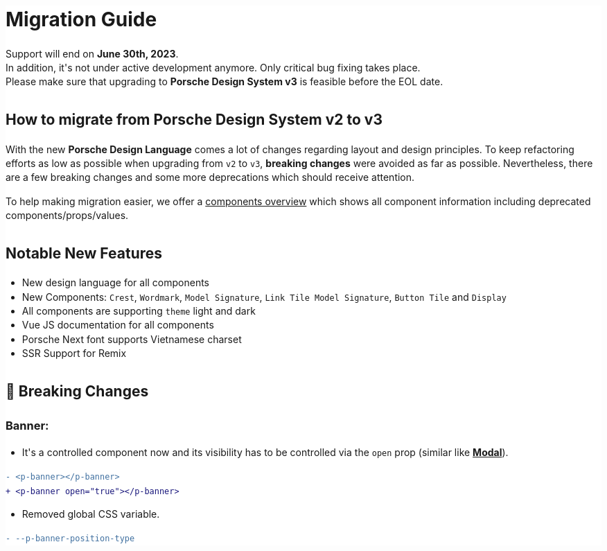# Migration Guide

<p-inline-notification heading="Porsche Design System v2" state="error" dismiss-button="false">
  Support will end on <b>June 30th, 2023</b>.<br>
  In addition, it's not under active development anymore. Only critical bug fixing takes place.<br>
  Please make sure that upgrading to <b>Porsche Design System v3</b> is feasible before the EOL date.
</p-inline-notification>

<TableOfContents></TableOfContents>

## How to migrate from Porsche Design System v2 to v3

With the new **Porsche Design Language** comes a lot of changes regarding layout and design principles. To keep
refactoring efforts as low as possible when upgrading from `v2` to `v3`, **breaking changes** were avoided as far as
possible. Nevertheless, there are a few breaking changes and some more deprecations which should receive attention.

To help making migration easier, we offer a
[components overview](https://designsystem.porsche.com/latest/component-meta) which shows all component information
including deprecated components/props/values.

## Notable New Features

- New design language for all components
- New Components: `Crest`, `Wordmark`, `Model Signature`, `Link Tile Model Signature`, `Button Tile` and `Display`
- All components are supporting `theme` light and dark
- Vue JS documentation for all components
- Porsche Next font supports Vietnamese charset
- SSR Support for Remix

## 👹 Breaking Changes

### Banner:

- It's a controlled component now and its visibility has to be controlled via the `open` prop (similar like
  **[Modal](components/modal)**).

```diff
- <p-banner></p-banner>
+ <p-banner open="true"></p-banner>
```

- Removed global CSS variable.

```diff
- --p-banner-position-type
```
